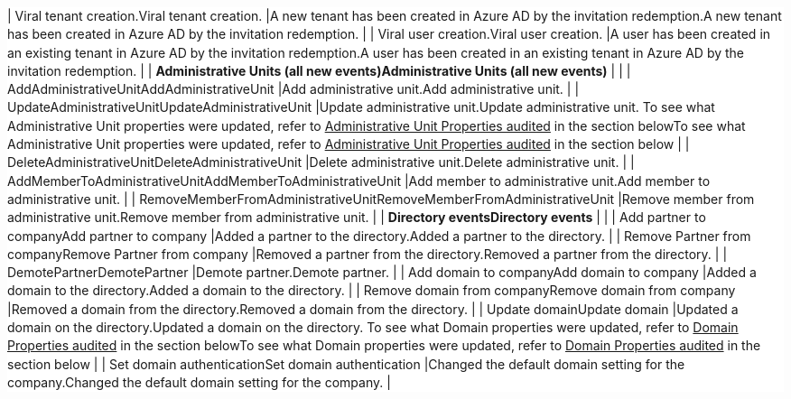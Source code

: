 | <span data-ttu-id="aa0e2-237">Viral tenant creation.</span><span class="sxs-lookup"><span data-stu-id="aa0e2-237">Viral tenant creation.</span></span> |<span data-ttu-id="aa0e2-238">A new tenant has been created in Azure AD by the invitation redemption.</span><span class="sxs-lookup"><span data-stu-id="aa0e2-238">A new tenant has been created in Azure AD by the invitation redemption.</span></span> |
| <span data-ttu-id="aa0e2-239">Viral user creation.</span><span class="sxs-lookup"><span data-stu-id="aa0e2-239">Viral user creation.</span></span> |<span data-ttu-id="aa0e2-240">A user has been created in an existing tenant in Azure AD by the invitation redemption.</span><span class="sxs-lookup"><span data-stu-id="aa0e2-240">A user has been created in an existing tenant in Azure AD by the invitation redemption.</span></span> |
| <span data-ttu-id="aa0e2-241">**Administrative Units (all new events)**</span><span class="sxs-lookup"><span data-stu-id="aa0e2-241">**Administrative Units (all new events)**</span></span> | |
| <span data-ttu-id="aa0e2-242">AddAdministrativeUnit</span><span class="sxs-lookup"><span data-stu-id="aa0e2-242">AddAdministrativeUnit</span></span> |<span data-ttu-id="aa0e2-243">Add administrative unit.</span><span class="sxs-lookup"><span data-stu-id="aa0e2-243">Add administrative unit.</span></span> |
| <span data-ttu-id="aa0e2-244">UpdateAdministrativeUnit</span><span class="sxs-lookup"><span data-stu-id="aa0e2-244">UpdateAdministrativeUnit</span></span> |<span data-ttu-id="aa0e2-245">Update administrative unit.</span><span class="sxs-lookup"><span data-stu-id="aa0e2-245">Update administrative unit.</span></span> <span data-ttu-id="aa0e2-246">To see what Administrative Unit properties were updated, refer to [Administrative Unit Properties audited](#update-administrative-unit-attributes) in the section below</span><span class="sxs-lookup"><span data-stu-id="aa0e2-246">To see what Administrative Unit properties were updated, refer to [Administrative Unit Properties audited](#update-administrative-unit-attributes) in the section below</span></span> |
| <span data-ttu-id="aa0e2-247">DeleteAdministrativeUnit</span><span class="sxs-lookup"><span data-stu-id="aa0e2-247">DeleteAdministrativeUnit</span></span> |<span data-ttu-id="aa0e2-248">Delete administrative unit.</span><span class="sxs-lookup"><span data-stu-id="aa0e2-248">Delete administrative unit.</span></span> |
| <span data-ttu-id="aa0e2-249">AddMemberToAdministrativeUnit</span><span class="sxs-lookup"><span data-stu-id="aa0e2-249">AddMemberToAdministrativeUnit</span></span> |<span data-ttu-id="aa0e2-250">Add member to administrative unit.</span><span class="sxs-lookup"><span data-stu-id="aa0e2-250">Add member to administrative unit.</span></span> |
| <span data-ttu-id="aa0e2-251">RemoveMemberFromAdministrativeUnit</span><span class="sxs-lookup"><span data-stu-id="aa0e2-251">RemoveMemberFromAdministrativeUnit</span></span> |<span data-ttu-id="aa0e2-252">Remove member from administrative unit.</span><span class="sxs-lookup"><span data-stu-id="aa0e2-252">Remove member from administrative unit.</span></span> |
| <span data-ttu-id="aa0e2-253">**Directory events**</span><span class="sxs-lookup"><span data-stu-id="aa0e2-253">**Directory events**</span></span> | |
| <span data-ttu-id="aa0e2-254">Add partner to company</span><span class="sxs-lookup"><span data-stu-id="aa0e2-254">Add partner to company</span></span> |<span data-ttu-id="aa0e2-255">Added a partner to the directory.</span><span class="sxs-lookup"><span data-stu-id="aa0e2-255">Added a partner to the directory.</span></span> |
| <span data-ttu-id="aa0e2-256">Remove Partner from company</span><span class="sxs-lookup"><span data-stu-id="aa0e2-256">Remove Partner from company</span></span> |<span data-ttu-id="aa0e2-257">Removed a partner from the directory.</span><span class="sxs-lookup"><span data-stu-id="aa0e2-257">Removed a partner from the directory.</span></span> |
| <span data-ttu-id="aa0e2-258">DemotePartner</span><span class="sxs-lookup"><span data-stu-id="aa0e2-258">DemotePartner</span></span> |<span data-ttu-id="aa0e2-259">Demote partner.</span><span class="sxs-lookup"><span data-stu-id="aa0e2-259">Demote partner.</span></span> |
| <span data-ttu-id="aa0e2-260">Add domain to company</span><span class="sxs-lookup"><span data-stu-id="aa0e2-260">Add domain to company</span></span> |<span data-ttu-id="aa0e2-261">Added a domain to the directory.</span><span class="sxs-lookup"><span data-stu-id="aa0e2-261">Added a domain to the directory.</span></span> |
| <span data-ttu-id="aa0e2-262">Remove domain from company</span><span class="sxs-lookup"><span data-stu-id="aa0e2-262">Remove domain from company</span></span> |<span data-ttu-id="aa0e2-263">Removed a domain from the directory.</span><span class="sxs-lookup"><span data-stu-id="aa0e2-263">Removed a domain from the directory.</span></span> |
| <span data-ttu-id="aa0e2-264">Update domain</span><span class="sxs-lookup"><span data-stu-id="aa0e2-264">Update domain</span></span> |<span data-ttu-id="aa0e2-265">Updated a domain on the directory.</span><span class="sxs-lookup"><span data-stu-id="aa0e2-265">Updated a domain on the directory.</span></span> <span data-ttu-id="aa0e2-266">To see what Domain properties were updated, refer to [Domain Properties audited](#update-domain-attributes) in the section below</span><span class="sxs-lookup"><span data-stu-id="aa0e2-266">To see what Domain properties were updated, refer to [Domain Properties audited](#update-domain-attributes) in the section below</span></span> |
| <span data-ttu-id="aa0e2-267">Set domain authentication</span><span class="sxs-lookup"><span data-stu-id="aa0e2-267">Set domain authentication</span></span> |<span data-ttu-id="aa0e2-268">Changed the default domain setting for the company.</span><span class="sxs-lookup"><span data-stu-id="aa0e2-268">Changed the default domain setting for the company.</span></span> |